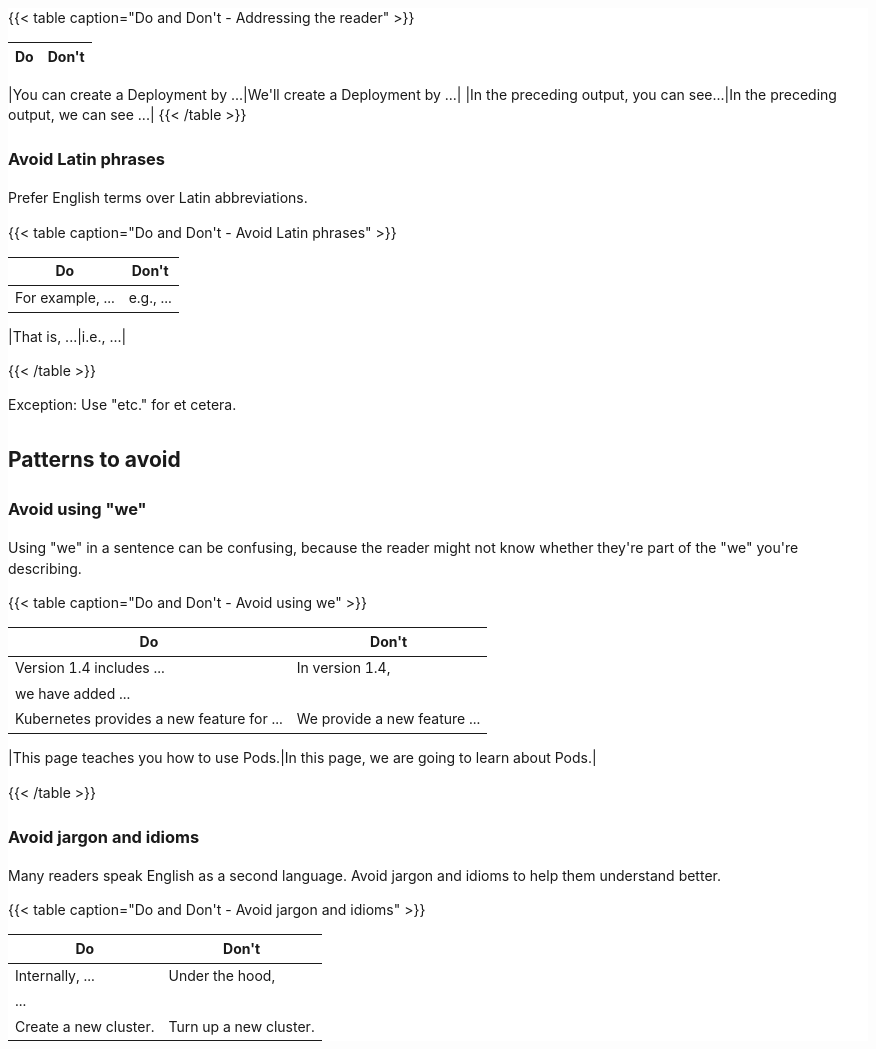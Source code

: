 {{< table caption="Do and Don't - Addressing the reader" >}}

| Do  | Don't |
| --- | ----- |

|You can create a Deployment by ...|We'll create a Deployment by ...| |In the preceding output, you can see...|In the
preceding output, we can see ...| {{< /table >}}

### Avoid Latin phrases

Prefer English terms over Latin abbreviations.

{{< table caption="Do and Don't - Avoid Latin phrases" >}}

| Do               | Don't     |
| ---------------- | --------- |
| For example, ... | e.g., ... |

|That is, ...|i.e., ...|

{{< /table >}}

Exception: Use "etc." for et cetera.

## Patterns to avoid

### Avoid using "we"

Using "we" in a sentence can be confusing, because the reader might not know whether they're part of the "we" you're
describing.

{{< table caption="Do and Don't - Avoid using we" >}}

| Do                                        | Don't                        |
| ----------------------------------------- | ---------------------------- |
| Version 1.4 includes ...                  | In version 1.4,              |
| we have added ...                         |
| Kubernetes provides a new feature for ... | We provide a new feature ... |

|This page teaches you how to use Pods.|In this page, we are going to learn about Pods.|

{{< /table >}}

### Avoid jargon and idioms

Many readers speak English as a second language. Avoid jargon and idioms to help them understand better.

{{< table caption="Do and Don't - Avoid jargon and idioms" >}}

| Do                    | Don't                  |
| --------------------- | ---------------------- |
| Internally, ...       | Under the hood,        |
| ...                   |
| Create a new cluster. | Turn up a new cluster. |
